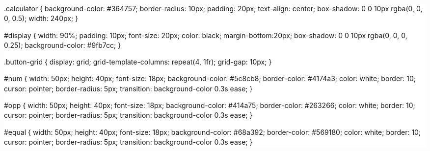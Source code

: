 .calculator {
  background-color: #364757;
  border-radius: 10px;
  padding: 20px;
  text-align: center;
  box-shadow: 0 0 10px rgba(0, 0, 0, 0.5);
  width: 240px;
}

#display {
  width: 90%;
  padding: 10px;
  font-size: 20px;
  color: black;
  margin-bottom:20px;
  box-shadow: 0 0 10px rgba(0, 0, 0, 0.25);
  background-color: #9fb7cc;
}

.button-grid {
  display: grid;
  grid-template-columns: repeat(4, 1fr);
  grid-gap: 10px;
}

#num {
  width: 50px;
  height: 40px;
  font-size: 18px;
  background-color: #5c8cb8;
  border-color: #4174a3;
  color: white;
  border: 10;
  cursor: pointer;
  border-radius: 5px;
  transition: background-color 0.3s ease;
}

#opp {
  width: 50px;
  height: 40px;
  font-size: 18px;
  background-color: #414a75;
  border-color: #263266;
  color: white;
  border: 10;
  cursor: pointer;
  border-radius: 5px;
  transition: background-color 0.3s ease;
}

#equal {
  width: 50px;
  height: 40px;
  font-size: 18px;
  background-color: #68a392;
  border-color: #569180;
  color: white;
  border: 10;
  cursor: pointer;
  border-radius: 5px;
  transition: background-color 0.3s ease;
}
